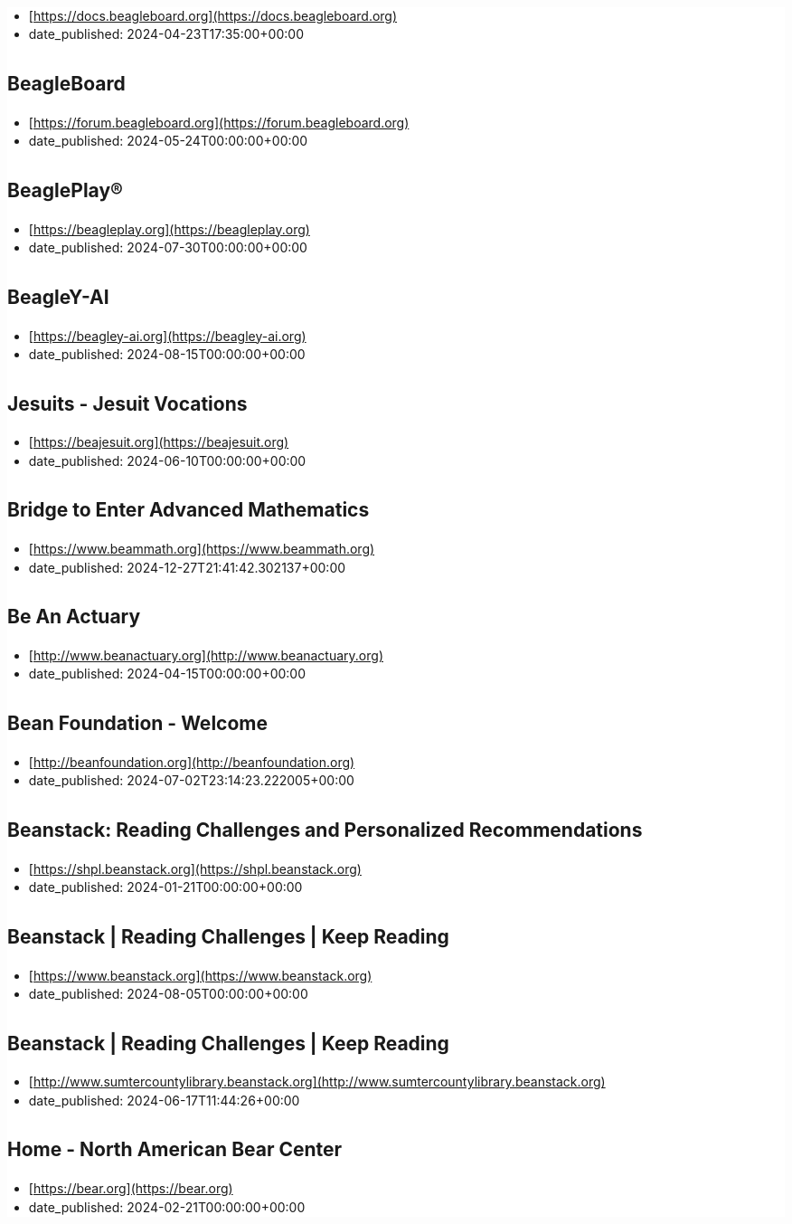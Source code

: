  - [https://docs.beagleboard.org](https://docs.beagleboard.org)
 - date_published: 2024-04-23T17:35:00+00:00

 ## BeagleBoard
 - [https://forum.beagleboard.org](https://forum.beagleboard.org)
 - date_published: 2024-05-24T00:00:00+00:00

 ## BeaglePlay®
 - [https://beagleplay.org](https://beagleplay.org)
 - date_published: 2024-07-30T00:00:00+00:00

 ## BeagleY-AI
 - [https://beagley-ai.org](https://beagley-ai.org)
 - date_published: 2024-08-15T00:00:00+00:00

 ## Jesuits - Jesuit Vocations
 - [https://beajesuit.org](https://beajesuit.org)
 - date_published: 2024-06-10T00:00:00+00:00

 ## Bridge to Enter Advanced Mathematics
 - [https://www.beammath.org](https://www.beammath.org)
 - date_published: 2024-12-27T21:41:42.302137+00:00

 ## Be An Actuary
 - [http://www.beanactuary.org](http://www.beanactuary.org)
 - date_published: 2024-04-15T00:00:00+00:00

 ## Bean Foundation - Welcome
 - [http://beanfoundation.org](http://beanfoundation.org)
 - date_published: 2024-07-02T23:14:23.222005+00:00

 ## Beanstack: Reading Challenges and Personalized Recommendations
 - [https://shpl.beanstack.org](https://shpl.beanstack.org)
 - date_published: 2024-01-21T00:00:00+00:00

 ## Beanstack | Reading Challenges | Keep Reading
 - [https://www.beanstack.org](https://www.beanstack.org)
 - date_published: 2024-08-05T00:00:00+00:00

 ## Beanstack | Reading Challenges | Keep Reading
 - [http://www.sumtercountylibrary.beanstack.org](http://www.sumtercountylibrary.beanstack.org)
 - date_published: 2024-06-17T11:44:26+00:00

 ## Home - North American Bear Center
 - [https://bear.org](https://bear.org)
 - date_published: 2024-02-21T00:00:00+00:00
